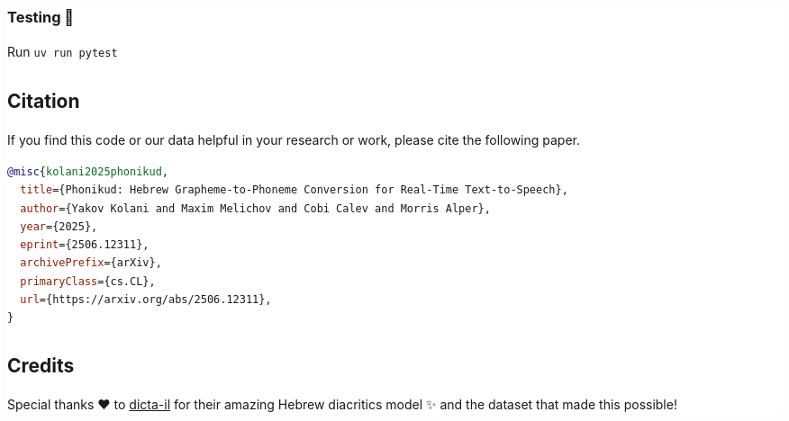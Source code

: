 ### Testing 🧪

Run `uv run pytest`

## Citation

If you find this code or our data helpful in your research or work, please cite the following paper.

```bibtex
@misc{kolani2025phonikud,
  title={Phonikud: Hebrew Grapheme-to-Phoneme Conversion for Real-Time Text-to-Speech},
  author={Yakov Kolani and Maxim Melichov and Cobi Calev and Morris Alper},
  year={2025},
  eprint={2506.12311},
  archivePrefix={arXiv},
  primaryClass={cs.CL},
  url={https://arxiv.org/abs/2506.12311},
}
```

## Credits

Special thanks ❤️ to [dicta-il](https://huggingface.co/dicta-il/dictabert-large-char-menaked) for their amazing Hebrew diacritics model ✨ and the dataset that made this possible!
